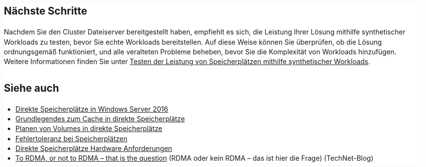 ## <a name="next-steps"></a>Nächste Schritte

Nachdem Sie den Cluster Dateiserver bereitgestellt haben, empfiehlt es sich, die Leistung Ihrer Lösung mithilfe synthetischer Workloads zu testen, bevor Sie echte Workloads bereitstellen. Auf diese Weise können Sie überprüfen, ob die Lösung ordnungsgemäß funktioniert, und alle veralteten Probleme beheben, bevor Sie die Komplexität von Workloads hinzufügen. Weitere Informationen finden Sie unter [Testen der Leistung von Speicherplätzen mithilfe synthetischer Workloads](https://technet.microsoft.com/library/dn894707.aspx).

## <a name="see-also"></a>Siehe auch

-   [Direkte Speicherplätze in Windows Server 2016](storage-spaces-direct-overview.md)
-   [Grundlegendes zum Cache in direkte Speicherplätze](understand-the-cache.md)
-   [Planen von Volumes in direkte Speicherplätze](plan-volumes.md)
-   [Fehlertoleranz bei Speicherplätzen](storage-spaces-fault-tolerance.md)
-   [Direkte Speicherplätze Hardware Anforderungen](Storage-Spaces-Direct-Hardware-Requirements.md)
-   [To RDMA, or not to RDMA – that is the question](https://blogs.technet.microsoft.com/filecab/2017/03/27/to-rdma-or-not-to-rdma-that-is-the-question/) (RDMA oder kein RDMA – das ist hier die Frage) (TechNet-Blog)
